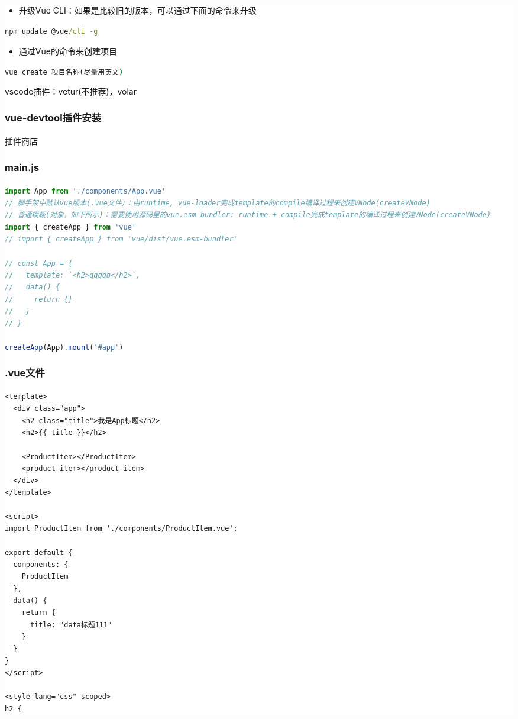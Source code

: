 * 升级Vue CLI：如果是比较旧的版本，可以通过下面的命令来升级

```cmd
npm update @vue/cli -g
```

* 通过Vue的命令来创建项目

```cmd
vue create 项目名称(尽量用英文)
```

vscode插件：vetur(不推荐)，volar

### vue-devtool插件安装

插件商店

### main.js

```js
import App from './components/App.vue'
// 脚手架中默认vue版本(.vue文件)：由runtime, vue-loader完成template的compile编译过程来创建VNode(createVNode)
// 普通模板(对象，如下所示)：需要使用源码里的vue.esm-bundler: runtime + compile完成template的编译过程来创建VNode(createVNode)
import { createApp } from 'vue'
// import { createApp } from 'vue/dist/vue.esm-bundler'

// const App = {
//   template: `<h2>qqqqq</h2>`,
//   data() {
//     return {}
//   }
// }

createApp(App).mount('#app')
```

### .vue文件

```vue
<template>
  <div class="app">
    <h2 class="title">我是App标题</h2>
    <h2>{{ title }}</h2>

    <ProductItem></ProductItem>
    <product-item></product-item>
  </div>
</template>

<script>
import ProductItem from './components/ProductItem.vue';

export default {
  components: {
    ProductItem
  },
  data() {
    return {
      title: "data标题111"
    }
  }
}
</script>

<style lang="css" scoped>
h2 {
```